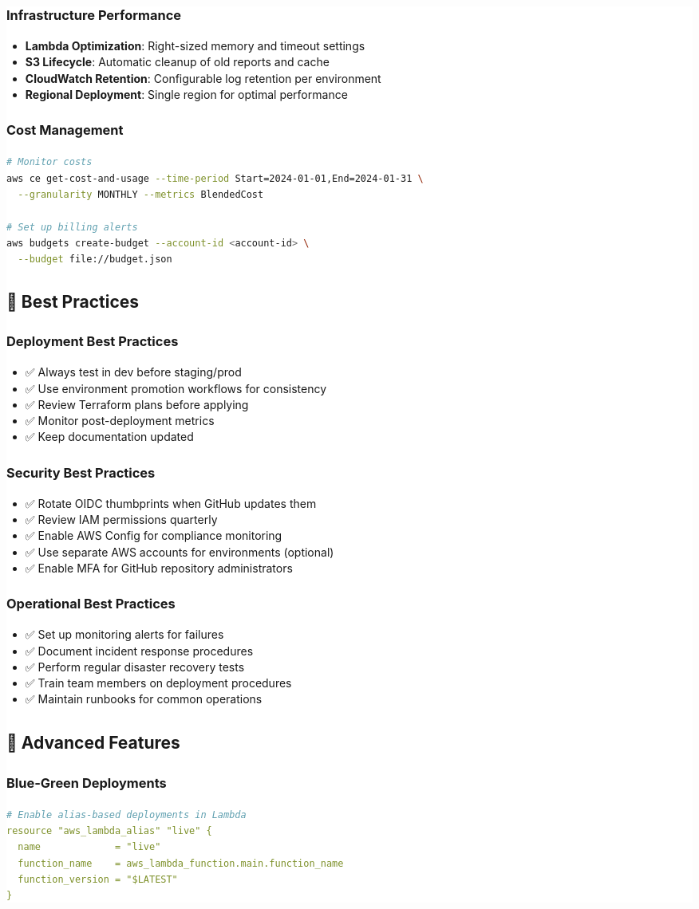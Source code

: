 ### Infrastructure Performance
- **Lambda Optimization**: Right-sized memory and timeout settings
- **S3 Lifecycle**: Automatic cleanup of old reports and cache
- **CloudWatch Retention**: Configurable log retention per environment
- **Regional Deployment**: Single region for optimal performance

### Cost Management
```bash
# Monitor costs
aws ce get-cost-and-usage --time-period Start=2024-01-01,End=2024-01-31 \
  --granularity MONTHLY --metrics BlendedCost

# Set up billing alerts
aws budgets create-budget --account-id <account-id> \
  --budget file://budget.json
```

## 🎯 Best Practices

### Deployment Best Practices
- ✅ Always test in dev before staging/prod
- ✅ Use environment promotion workflows for consistency
- ✅ Review Terraform plans before applying
- ✅ Monitor post-deployment metrics
- ✅ Keep documentation updated

### Security Best Practices  
- ✅ Rotate OIDC thumbprints when GitHub updates them
- ✅ Review IAM permissions quarterly
- ✅ Enable AWS Config for compliance monitoring
- ✅ Use separate AWS accounts for environments (optional)
- ✅ Enable MFA for GitHub repository administrators

### Operational Best Practices
- ✅ Set up monitoring alerts for failures
- ✅ Document incident response procedures
- ✅ Perform regular disaster recovery tests
- ✅ Train team members on deployment procedures
- ✅ Maintain runbooks for common operations

## 🚀 Advanced Features

### Blue-Green Deployments
```yaml
# Enable alias-based deployments in Lambda
resource "aws_lambda_alias" "live" {
  name             = "live"
  function_name    = aws_lambda_function.main.function_name
  function_version = "$LATEST"
}
```
